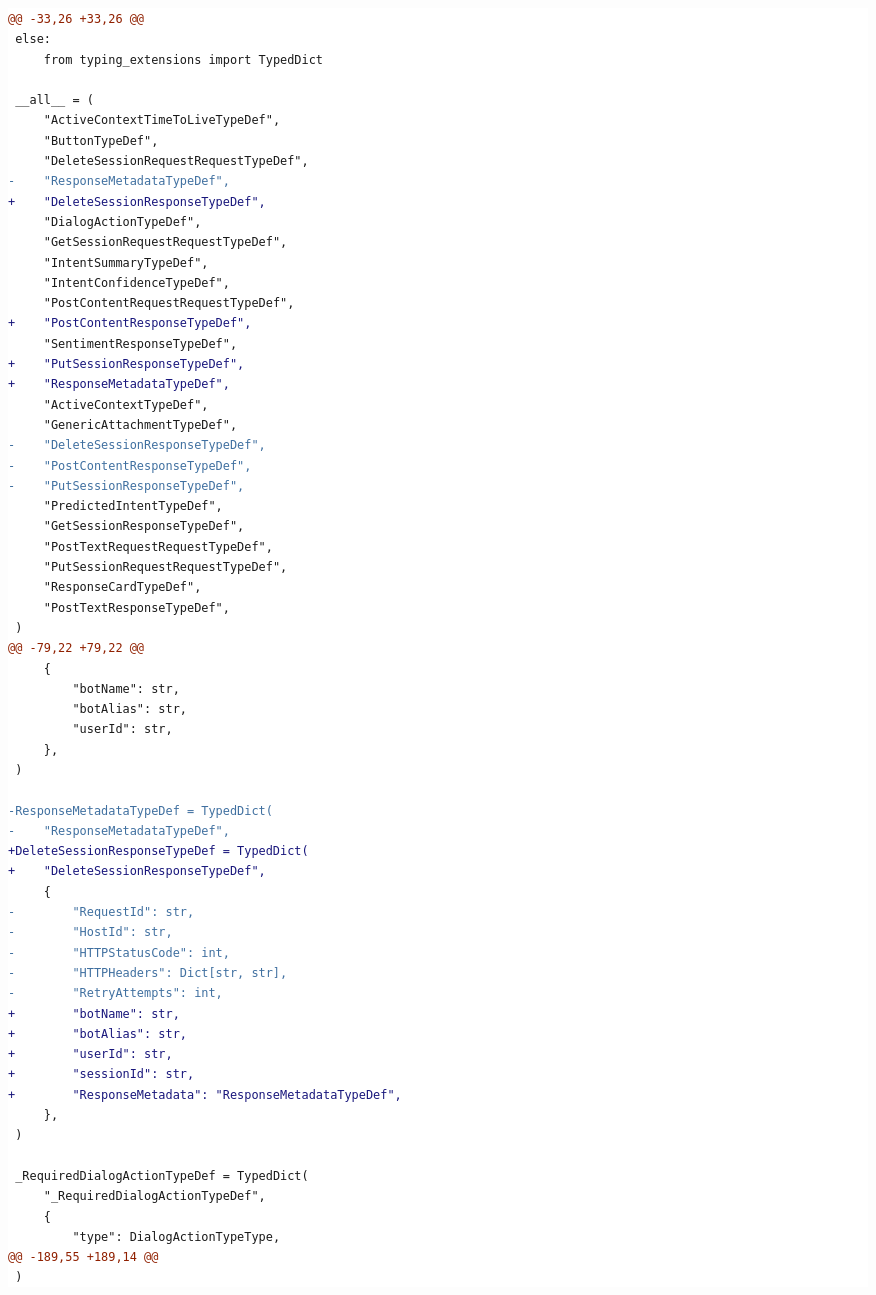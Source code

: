 ```diff
@@ -33,26 +33,26 @@
 else:
     from typing_extensions import TypedDict
 
 __all__ = (
     "ActiveContextTimeToLiveTypeDef",
     "ButtonTypeDef",
     "DeleteSessionRequestRequestTypeDef",
-    "ResponseMetadataTypeDef",
+    "DeleteSessionResponseTypeDef",
     "DialogActionTypeDef",
     "GetSessionRequestRequestTypeDef",
     "IntentSummaryTypeDef",
     "IntentConfidenceTypeDef",
     "PostContentRequestRequestTypeDef",
+    "PostContentResponseTypeDef",
     "SentimentResponseTypeDef",
+    "PutSessionResponseTypeDef",
+    "ResponseMetadataTypeDef",
     "ActiveContextTypeDef",
     "GenericAttachmentTypeDef",
-    "DeleteSessionResponseTypeDef",
-    "PostContentResponseTypeDef",
-    "PutSessionResponseTypeDef",
     "PredictedIntentTypeDef",
     "GetSessionResponseTypeDef",
     "PostTextRequestRequestTypeDef",
     "PutSessionRequestRequestTypeDef",
     "ResponseCardTypeDef",
     "PostTextResponseTypeDef",
 )
@@ -79,22 +79,22 @@
     {
         "botName": str,
         "botAlias": str,
         "userId": str,
     },
 )
 
-ResponseMetadataTypeDef = TypedDict(
-    "ResponseMetadataTypeDef",
+DeleteSessionResponseTypeDef = TypedDict(
+    "DeleteSessionResponseTypeDef",
     {
-        "RequestId": str,
-        "HostId": str,
-        "HTTPStatusCode": int,
-        "HTTPHeaders": Dict[str, str],
-        "RetryAttempts": int,
+        "botName": str,
+        "botAlias": str,
+        "userId": str,
+        "sessionId": str,
+        "ResponseMetadata": "ResponseMetadataTypeDef",
     },
 )
 
 _RequiredDialogActionTypeDef = TypedDict(
     "_RequiredDialogActionTypeDef",
     {
         "type": DialogActionTypeType,
@@ -189,55 +189,14 @@
 )
```